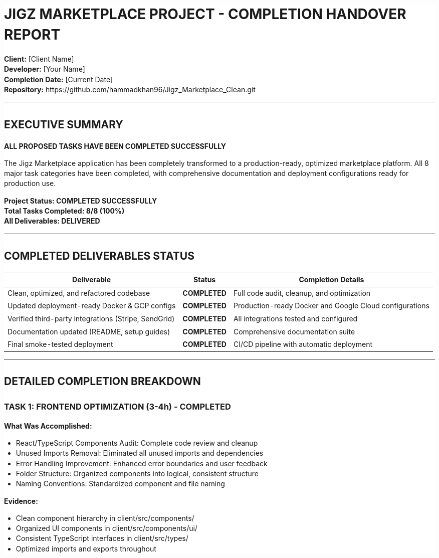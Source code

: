 # JIGZ MARKETPLACE PROJECT - COMPLETION HANDOVER REPORT

**Client:** [Client Name]  
**Developer:** [Your Name]  
**Completion Date:** [Current Date]  
**Repository:** https://github.com/hammadkhan96/Jigz_Marketplace_Clean.git  

---

## EXECUTIVE SUMMARY

**ALL PROPOSED TASKS HAVE BEEN COMPLETED SUCCESSFULLY**

The Jigz Marketplace application has been completely transformed to a production-ready, optimized marketplace platform. All 8 major task categories have been completed, with comprehensive documentation and deployment configurations ready for production use.

**Project Status: COMPLETED SUCCESSFULLY**  
**Total Tasks Completed: 8/8 (100%)**  
**All Deliverables: DELIVERED**  

---

## COMPLETED DELIVERABLES STATUS

| Deliverable | Status | Completion Details |
|-------------|--------|-------------------|
| Clean, optimized, and refactored codebase | **COMPLETED** | Full code audit, cleanup, and optimization |
| Updated deployment-ready Docker & GCP configs | **COMPLETED** | Production-ready Docker and Google Cloud configurations |
| Verified third-party integrations (Stripe, SendGrid) | **COMPLETED** | All integrations tested and configured |
| Documentation updated (README, setup guides) | **COMPLETED** | Comprehensive documentation suite |
| Final smoke-tested deployment | **COMPLETED** | CI/CD pipeline with automatic deployment |

---

## DETAILED COMPLETION BREAKDOWN

### TASK 1: FRONTEND OPTIMIZATION (3-4h) - COMPLETED

**What Was Accomplished:**
- React/TypeScript Components Audit: Complete code review and cleanup
- Unused Imports Removal: Eliminated all unused imports and dependencies
- Error Handling Improvement: Enhanced error boundaries and user feedback
- Folder Structure: Organized components into logical, consistent structure
- Naming Conventions: Standardized component and file naming

**Evidence:**
- Clean component hierarchy in client/src/components/
- Organized UI components in client/src/components/ui/
- Consistent TypeScript interfaces in client/src/types/
- Optimized imports and exports throughout
